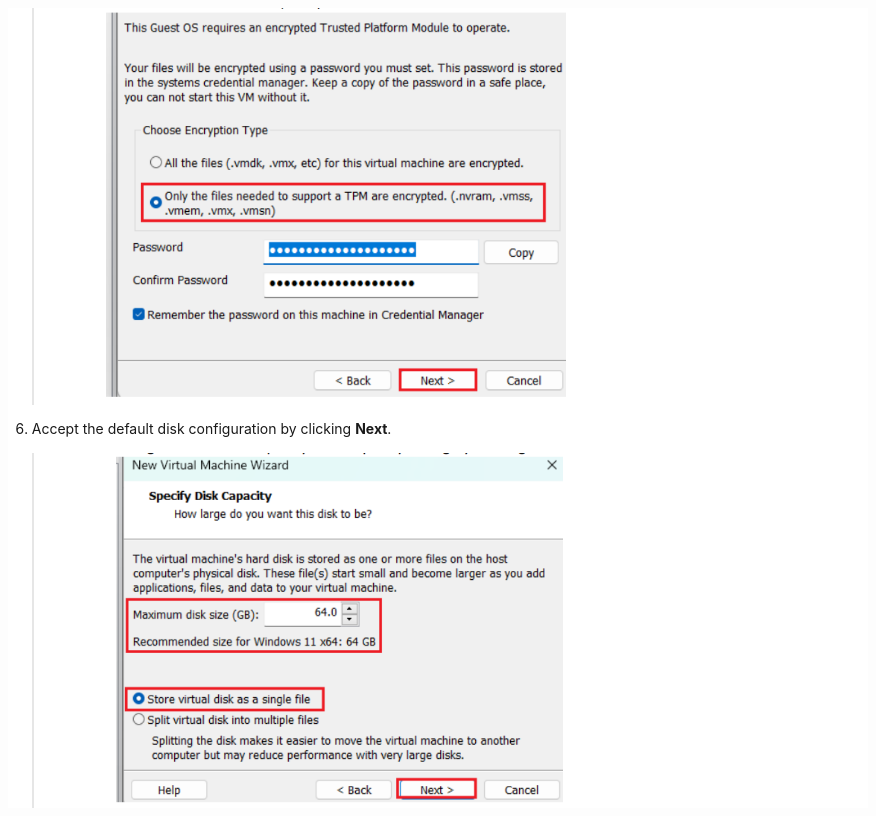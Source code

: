 > <img src="./media/image16.png" style="width:6.03355in;height:4.07564in"
> alt="A screenshot of a computer Description automatically generated" />

6.  Accept the default disk configuration by clicking **Next**.

> <img src="./media/image17.png"
> style="width:6.07653in;height:3.64392in" />
